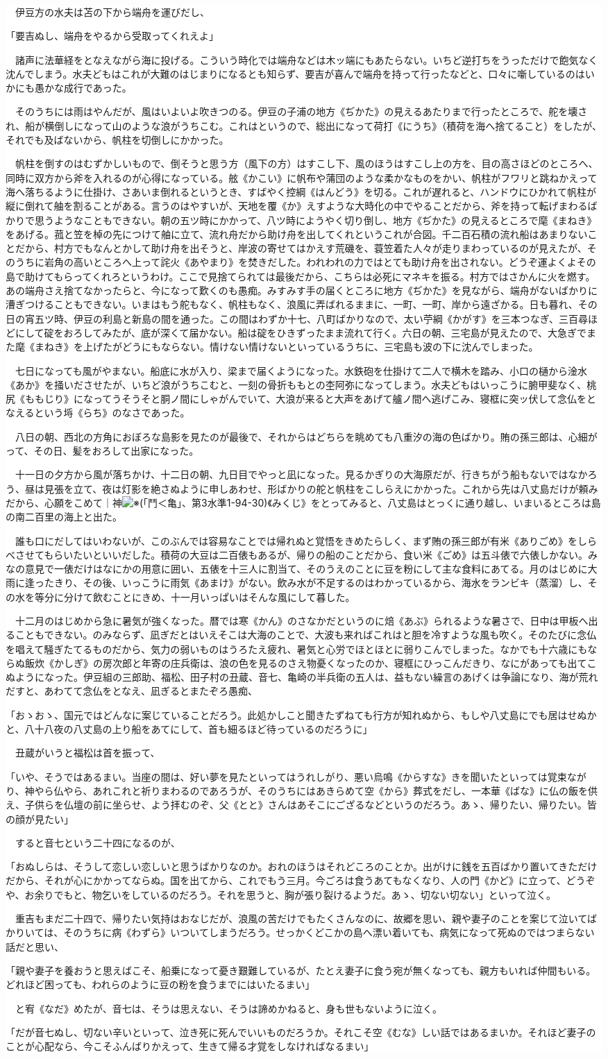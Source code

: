 　伊豆方の水夫は苫の下から端舟を運びだし、

「要吉ぬし、端舟をやるから受取ってくれえよ」

　諸声に法華経をとなえながら海に投げる。こういう時化では端舟などは木ッ端にもあたらない。いちど逆打ちをうっただけで飽気なく沈んでしまう。水夫どもはこれが大難のはじまりになるとも知らず、要吉が喜んで端舟を持って行ったなどと、口々に噺しているのはいかにも愚かな成行であった。

　そのうちには雨はやんだが、風はいよいよ吹きつのる。伊豆の子浦の地方《ぢかた》の見えるあたりまで行ったところで、舵を壊され、船が横倒しになって山のような浪がうちこむ。これはというので、総出になって荷打《にうち》（積荷を海へ捨てること）をしたが、それでも及ばないから、帆柱を切倒しにかかった。

　帆柱を倒すのはむずかしいもので、倒そうと思う方（風下の方）はすこし下、風のほうはすこし上の方を、目の高さほどのところへ、同時に双方から斧を入れるのが心得になっている。舷《かこい》に帆布や蒲団のような柔かなものをかい、帆柱がフワリと跳ねかえって海へ落ちるように仕掛け、さあいま倒れるというとき、すばやく控綱《はんどう》を切る。これが遅れると、ハンドウにひかれて帆柱が縦に倒れて舳を割ることがある。言うのはやすいが、天地を覆《か》えすような大時化の中でやることだから、斧を持って転げまわるばかりで思うようなこともできない。朝の五ツ時にかかって、八ツ時にようやく切り倒し、地方《ぢかた》の見えるところで麾《まねき》をあげる。菰と笠を棹の先につけて舳に立て、流れ舟だから助け舟を出してくれというこれが合図。千二百石積の流れ船はあまりないことだから、村方でもなんとかして助け舟を出そうと、岸波の寄せてはかえす荒磯を、蓑笠着た人々が走りまわっているのが見えたが、そのうちに岩角の高いところへ上って詫火《あやまり》を焚きだした。われわれの力ではとても助け舟を出されない。どうぞ運よくよその島で助けてもらってくれろというわけ。ここで見捨てられては最後だから、こちらは必死にマネキを振る。村方ではさかんに火を燃す。あの端舟さえ捨てなかったらと、今になって歎くのも愚痴。みすみす手の届くところに地方《ぢかた》を見ながら、端舟がないばかりに漕ぎつけることもできない。いまはもう舵もなく、帆柱もなく、浪風に弄ばれるままに、一町、一町、岸から遠ざかる。日も暮れ、その日の宵五ツ時、伊豆の利島と新島の間を通った。この間はわずか十七、八町ばかりなので、太い苧綱《かがす》を三本つなぎ、三百尋ほどにして碇をおろしてみたが、底が深くて届かない。船は碇をひきずったまま流れて行く。六日の朝、三宅島が見えたので、大急ぎでまた麾《まねき》を上げたがどうにもならない。情けない情けないといっているうちに、三宅島も波の下に沈んでしまった。

　七日になっても風がやまない。船底に水が入り、梁まで届くようになった。水鉄砲を仕掛けて二人で横木を踏み、小口の樋から淦水《あか》を掻いださせたが、いちど浪がうちこむと、一刻の骨折ももとの杢阿弥になってしまう。水夫どもはいっこうに腑甲斐なく、桃尻《ももじり》になってうそうそと胴ノ間にしゃがんでいて、大浪が来ると大声をあげて艫ノ間へ逃げこみ、寝框に突ッ伏して念仏をとなえるという埓《らち》のなさであった。

　八日の朝、西北の方角におぼろな島影を見たのが最後で、それからはどちらを眺めても八重汐の海の色ばかり。賄の孫三郎は、心細がって、その日、髪をおろして出家になった。

　十一日の夕方から風が落ちかけ、十二日の朝、九日目でやっと凪になった。見るかぎりの大海原だが、行きちがう船もないではなかろう、昼は見張を立て、夜は灯影を絶さぬように申しあわせ、形ばかりの舵と帆柱をこしらえにかかった。これから先は八丈島だけが頼みだから、心願をこめて｜神![※(「鬥＜亀」、第3水準1-94-30)](https://www.aozora.gr.jp/cards/001224/files/../../../gaiji/1-94/1-94-30.png)《みくじ》をとってみると、八丈島はとっくに通り越し、いまいるところは島の南二百里の海上と出た。

　誰も口にだしてはいわないが、このぶんでは容易なことでは帰れぬと覚悟をきめたらしく、まず賄の孫三郎が有米《ありごめ》をしらべさせてもらいたいといいだした。積荷の大豆は二百俵もあるが、帰りの船のことだから、食い米《ごめ》は五斗俵で六俵しかない。みなの意見で一俵だけはなにかの用意に囲い、五俵を十三人に割当て、そのうえのことに豆を粉にして主な食料にあてる。月のはじめに大雨に逢ったきり、その後、いっこうに雨気《あまけ》がない。飲み水が不足するのはわかっているから、海水をランビキ（蒸溜）し、その水を等分に分けて飲むことにきめ、十一月いっぱいはそんな風にして暮した。

　十二月のはじめから急に暑気が強くなった。暦では寒《かん》のさなかだというのに焙《あぶ》られるような暑さで、日中は甲板へ出ることもできない。のみならず、凪ぎだとはいえそこは大海のことで、大波も来ればこれはと胆を冷すような風も吹く。そのたびに念仏を唱えて騒ぎたてるものだから、気力の弱いものはうろたえ疲れ、暑気と心労でほとほとに弱りこんでしまった。なかでも十六歳にもならぬ飯炊《かしぎ》の房次郎と年寄の庄兵衛は、浪の色を見るのさえ物憂くなったのか、寝框にひっこんだきり、なにがあっても出てこぬようになった。伊豆組の三郎助、福松、田子村の丑蔵、音七、亀崎の半兵衛の五人は、益もない繰言のあげくは争論になり、海が荒れだすと、あわてて念仏をとなえ、凪ぎるとまたぞろ愚痴、

「おゝおゝ、国元ではどんなに案じていることだろう。此処かしこと聞きたずねても行方が知れぬから、もしや八丈島にでも居はせぬかと、八十八夜の八丈島の上り船をあてにして、首も細るほど待っているのだろうに」

　丑蔵がいうと福松は首を振って、

「いや、そうではあるまい。当座の間は、好い夢を見たといってはうれしがり、悪い烏鳴《からすな》きを聞いたといっては覚束ながり、神やら仏やら、あれこれと祈りまわるのであろうが、そのうちにはあきらめて空《から》葬式をだし、一本華《ばな》に仏の飯を供え、子供らを仏壇の前に坐らせ、よう拝むのぞ、父《とと》さんはあそこにござるなどというのだろう。あゝ、帰りたい、帰りたい。皆の顔が見たい」

　すると音七という二十四になるのが、

「おぬしらは、そうして恋しい恋しいと思うばかりなのか。おれのほうはそれどころのことか。出がけに銭を五百ばかり置いてきただけだから、それが心にかかってならぬ。国を出てから、これでもう三月。今ごろは食うあてもなくなり、人の門《かど》に立って、どうぞや、お余りでもと、物乞いをしているのだろう。それを思うと、胸が張り裂けるようだ。あゝ、切ない切ない」といって泣く。

　重吉もまだ二十四で、帰りたい気持はおなじだが、浪風の苦だけでもたくさんなのに、故郷を思い、親や妻子のことを案じて泣いてばかりいては、そのうちに病《わずら》いついてしまうだろう。せっかくどこかの島へ漂い着いても、病気になって死ぬのではつまらない話だと思い、

「親や妻子を養おうと思えばこそ、船乗になって憂き艱難しているが、たとえ妻子に食う宛が無くなっても、親方もいれば仲間もいる。どれほど困っても、われらのように豆の粉を食うまでにはいたるまい」

　と宥《なだ》めたが、音七は、そうは思えない、そうは諦めかねると、身も世もないように泣く。

「だが音七ぬし、切ない辛いといって、泣き死に死んでいいものだろうか。それこそ空《むな》しい話ではあるまいか。それほど妻子のことが心配なら、今こそふんばりかえって、生きて帰る才覚をしなければなるまい」
